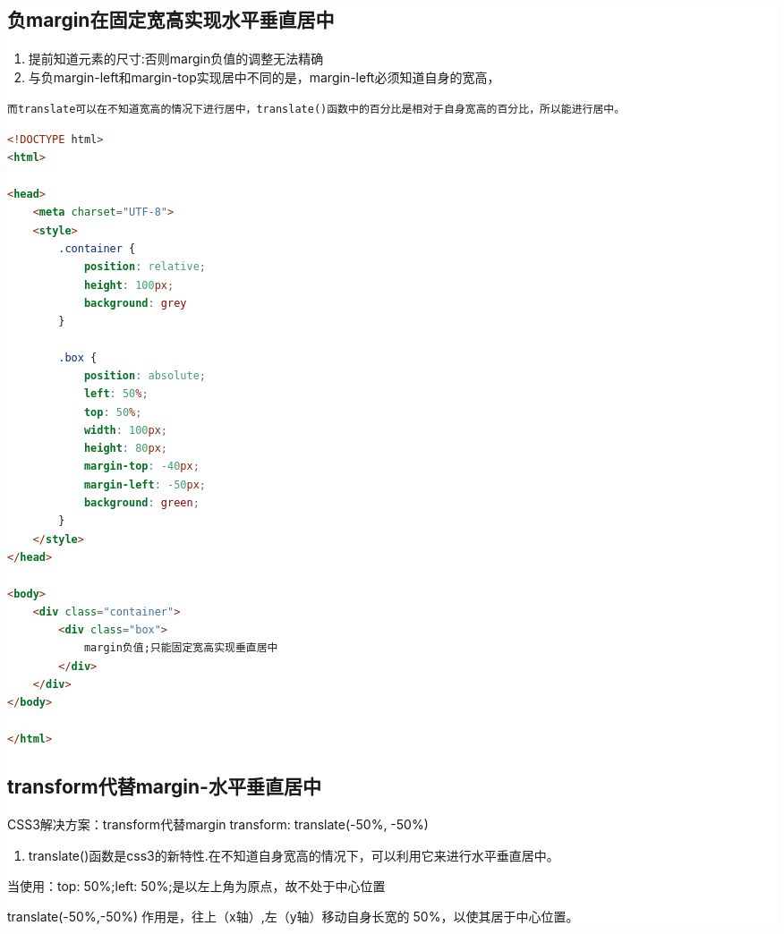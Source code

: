 ## 负margin在固定宽高实现水平垂直居中
1. 提前知道元素的尺寸:否则margin负值的调整无法精确
2. 与负margin-left和margin-top实现居中不同的是，margin-left必须知道自身的宽高，
```
而translate可以在不知道宽高的情况下进行居中，translate()函数中的百分比是相对于自身宽高的百分比，所以能进行居中。
```
```html
<!DOCTYPE html>
<html>

<head>
    <meta charset="UTF-8">
    <style>
        .container {
            position: relative;
            height: 100px;
            background: grey
        }

        .box {
            position: absolute;
            left: 50%;
            top: 50%;
            width: 100px;
            height: 80px;
            margin-top: -40px;
            margin-left: -50px;
            background: green;
        }
    </style>
</head>

<body>
    <div class="container">
        <div class="box">
            margin负值;只能固定宽高实现垂直居中
        </div>
    </div>
</body>

</html>
```

## transform代替margin-水平垂直居中
CSS3解决方案：transform代替margin  transform: translate(-50%, -50%)

1. translate()函数是css3的新特性.在不知道自身宽高的情况下，可以利用它来进行水平垂直居中。

当使用：top: 50%;left: 50%;是以左上角为原点，故不处于中心位置

translate(-50%,-50%) 作用是，往上（x轴）,左（y轴）移动自身长宽的 50%，以使其居于中心位置。
